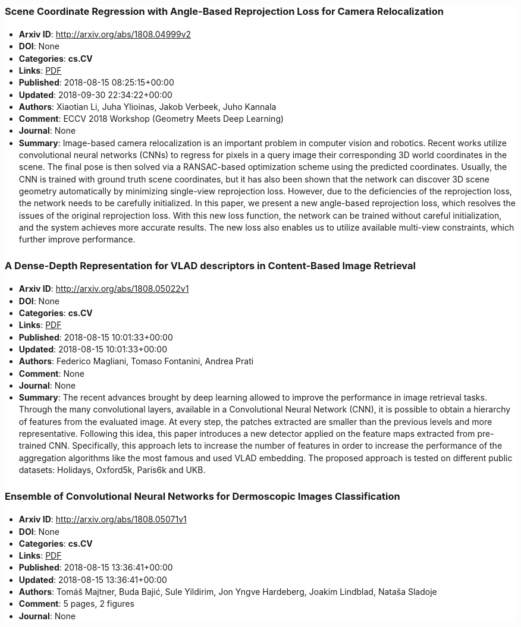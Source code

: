 

### Scene Coordinate Regression with Angle-Based Reprojection Loss for Camera Relocalization
- **Arxiv ID**: http://arxiv.org/abs/1808.04999v2
- **DOI**: None
- **Categories**: **cs.CV**
- **Links**: [PDF](http://arxiv.org/pdf/1808.04999v2)
- **Published**: 2018-08-15 08:25:15+00:00
- **Updated**: 2018-09-30 22:34:22+00:00
- **Authors**: Xiaotian Li, Juha Ylioinas, Jakob Verbeek, Juho Kannala
- **Comment**: ECCV 2018 Workshop (Geometry Meets Deep Learning)
- **Journal**: None
- **Summary**: Image-based camera relocalization is an important problem in computer vision and robotics. Recent works utilize convolutional neural networks (CNNs) to regress for pixels in a query image their corresponding 3D world coordinates in the scene. The final pose is then solved via a RANSAC-based optimization scheme using the predicted coordinates. Usually, the CNN is trained with ground truth scene coordinates, but it has also been shown that the network can discover 3D scene geometry automatically by minimizing single-view reprojection loss. However, due to the deficiencies of the reprojection loss, the network needs to be carefully initialized. In this paper, we present a new angle-based reprojection loss, which resolves the issues of the original reprojection loss. With this new loss function, the network can be trained without careful initialization, and the system achieves more accurate results. The new loss also enables us to utilize available multi-view constraints, which further improve performance.



### A Dense-Depth Representation for VLAD descriptors in Content-Based Image Retrieval
- **Arxiv ID**: http://arxiv.org/abs/1808.05022v1
- **DOI**: None
- **Categories**: **cs.CV**
- **Links**: [PDF](http://arxiv.org/pdf/1808.05022v1)
- **Published**: 2018-08-15 10:01:33+00:00
- **Updated**: 2018-08-15 10:01:33+00:00
- **Authors**: Federico Magliani, Tomaso Fontanini, Andrea Prati
- **Comment**: None
- **Journal**: None
- **Summary**: The recent advances brought by deep learning allowed to improve the performance in image retrieval tasks. Through the many convolutional layers, available in a Convolutional Neural Network (CNN), it is possible to obtain a hierarchy of features from the evaluated image. At every step, the patches extracted are smaller than the previous levels and more representative. Following this idea, this paper introduces a new detector applied on the feature maps extracted from pre-trained CNN. Specifically, this approach lets to increase the number of features in order to increase the performance of the aggregation algorithms like the most famous and used VLAD embedding. The proposed approach is tested on different public datasets: Holidays, Oxford5k, Paris6k and UKB.



### Ensemble of Convolutional Neural Networks for Dermoscopic Images Classification
- **Arxiv ID**: http://arxiv.org/abs/1808.05071v1
- **DOI**: None
- **Categories**: **cs.CV**
- **Links**: [PDF](http://arxiv.org/pdf/1808.05071v1)
- **Published**: 2018-08-15 13:36:41+00:00
- **Updated**: 2018-08-15 13:36:41+00:00
- **Authors**: Tomáš Majtner, Buda Bajić, Sule Yildirim, Jon Yngve Hardeberg, Joakim Lindblad, Nataša Sladoje
- **Comment**: 5 pages, 2 figures
- **Journal**: None